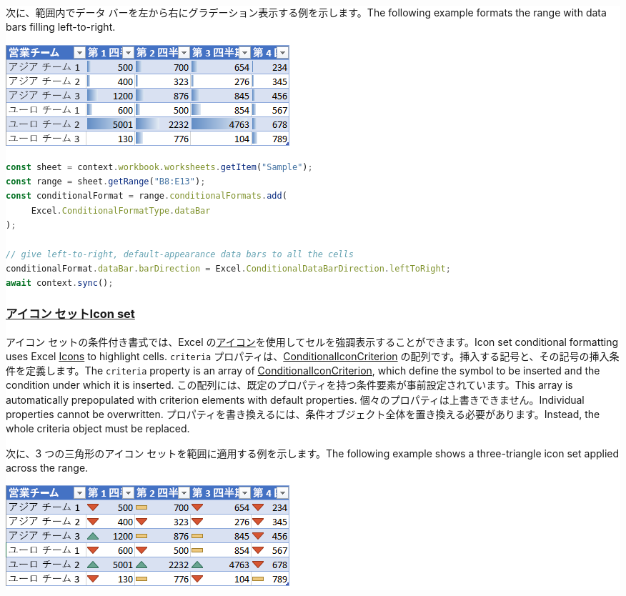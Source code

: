 <span data-ttu-id="41c21-151">次に、範囲内でデータ バーを左から右にグラデーション表示する例を示します。</span><span class="sxs-lookup"><span data-stu-id="41c21-151">The following example formats the range with data bars filling left-to-right.</span></span>

![セル値の背後にデータ バーが表示されている範囲。](../images/excel-conditional-format-databar.png)

```typescript
const sheet = context.workbook.worksheets.getItem("Sample");
const range = sheet.getRange("B8:E13");
const conditionalFormat = range.conditionalFormats.add(
     Excel.ConditionalFormatType.dataBar
);

// give left-to-right, default-appearance data bars to all the cells
conditionalFormat.dataBar.barDirection = Excel.ConditionalDataBarDirection.leftToRight;
await context.sync();
```

### <a name="icon-sethttpsdocsmicrosoftcomjavascriptapiexcelexceliconsetconditionalformat"></a>[<span data-ttu-id="41c21-153">アイコン セット</span><span class="sxs-lookup"><span data-stu-id="41c21-153">Icon set</span></span>](https://docs.microsoft.com/javascript/api/excel/excel.iconsetconditionalformat)

<span data-ttu-id="41c21-154">アイコン セットの条件付き書式では、Excel の[アイコン]( https://docs.microsoft.com/javascript/api/excel/excel.icon)を使用してセルを強調表示することができます。</span><span class="sxs-lookup"><span data-stu-id="41c21-154">Icon set conditional formatting uses Excel [Icons]( https://docs.microsoft.com/javascript/api/excel/excel.icon) to highlight cells.</span></span> <span data-ttu-id="41c21-155">`criteria` プロパティは、[ConditionalIconCriterion](https://docs.microsoft.com/javascript/api/excel/excel.ConditionalIconCriterion) の配列です。挿入する記号と、その記号の挿入条件を定義します。</span><span class="sxs-lookup"><span data-stu-id="41c21-155">The `criteria` property is an array of [ConditionalIconCriterion](https://docs.microsoft.com/javascript/api/excel/excel.ConditionalIconCriterion), which define the symbol to be inserted and the condition under which it is inserted.</span></span> <span data-ttu-id="41c21-156">この配列には、既定のプロパティを持つ条件要素が事前設定されています。</span><span class="sxs-lookup"><span data-stu-id="41c21-156">This array is automatically prepopulated with criterion elements with default properties.</span></span> <span data-ttu-id="41c21-157">個々のプロパティは上書きできません。</span><span class="sxs-lookup"><span data-stu-id="41c21-157">Individual properties cannot be overwritten.</span></span> <span data-ttu-id="41c21-158">プロパティを書き換えるには、条件オブジェクト全体を置き換える必要があります。</span><span class="sxs-lookup"><span data-stu-id="41c21-158">Instead, the whole criteria object must be replaced.</span></span> 

<span data-ttu-id="41c21-159">次に、3 つの三角形のアイコン セットを範囲に適用する例を示します。</span><span class="sxs-lookup"><span data-stu-id="41c21-159">The following example shows a three-triangle icon set applied across the range.</span></span>

![数値が 1000 を超える場合は緑の上向き三角形、700 から 1000 の場合は黄色の線、700 未満の場合は赤の下向き三角形が表示されている範囲。](../images/excel-conditional-format-iconset.png)
